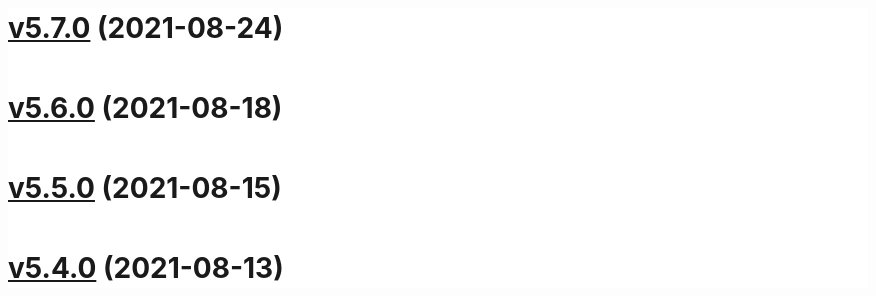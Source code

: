 # [v5.7.0](https://github.com/oceanroleplay/discord.ts/releases/tag/v5.7.0) (2021-08-24)

# [v5.6.0](https://github.com/oceanroleplay/discord.ts/releases/tag/v5.6.0) (2021-08-18)

# [v5.5.0](https://github.com/oceanroleplay/discord.ts/releases/tag/v5.5.0) (2021-08-15)

# [v5.4.0](https://github.com/oceanroleplay/discord.ts/releases/tag/v5.4.0) (2021-08-13)
